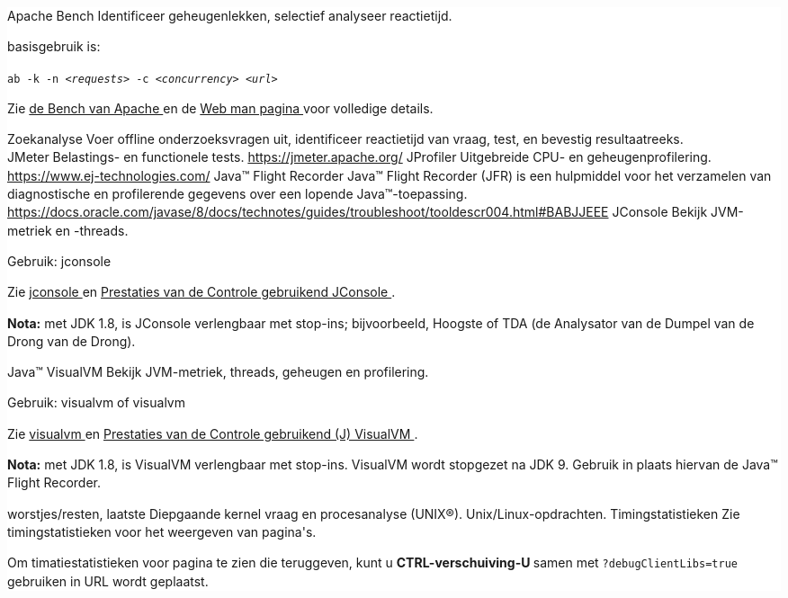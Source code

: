   </tr>
  <tr>
   <td>Apache Bench</td>
   <td>Identificeer geheugenlekken, selectief analyseer reactietijd.</td>
   <td><p>basisgebruik is:</p> <p><code>ab -k -n &lt;<em>requests</em>&gt; -c &lt;<em>concurrency</em>&gt; &lt;<em>url</em>&gt;</code></p> <p>Zie <a href="#apache-bench"> de Bench van Apache </a> en de <a href="https://httpd.apache.org/docs/2.4/programs/ab.html"> Web man pagina </a> voor volledige details.</p> </td>
  </tr>
  <tr>
   <td>Zoekanalyse</td>
   <td> </td>
   <td>Voer offline onderzoeksvragen uit, identificeer reactietijd van vraag, test, en bevestig resultaatreeks.<br /> </td>
  </tr>
  <tr>
   <td>JMeter</td>
   <td>Belastings- en functionele tests.</td>
   <td><a href="https://jmeter.apache.org/">https://jmeter.apache.org/</a></td>
  </tr>
  <tr>
   <td>JProfiler</td>
   <td>Uitgebreide CPU- en geheugenprofilering.</td>
   <td><a href="https://www.ej-technologies.com/">https://www.ej-technologies.com/</a></td>
  </tr>
  <tr>
   <td>Java™ Flight Recorder</td>
   <td>Java™ Flight Recorder (JFR) is een hulpmiddel voor het verzamelen van diagnostische en profilerende gegevens over een lopende Java™-toepassing.</td>
   <td><a href="https://docs.oracle.com/javase/8/docs/technotes/guides/troubleshoot/tooldescr004.html#BABJJEEE">https://docs.oracle.com/javase/8/docs/technotes/guides/troubleshoot/tooldescr004.html#BABJJEEE</a></td>
  </tr>
  <tr>
   <td>JConsole</td>
   <td>Bekijk JVM-metriek en -threads.</td>
   <td><p>Gebruik: jconsole</p> <p>Zie <a href="https://docs.oracle.com/javase/8/docs/technotes/guides/management/jconsole.html"> jconsole </a> en <a href="#monitoring-performance-using-jconsole"> Prestaties van de Controle gebruikend JConsole </a>.</p> <p><strong> Nota:</strong> met JDK 1.8, is JConsole verlengbaar met stop-ins; bijvoorbeeld, Hoogste of TDA (de Analysator van de Dumpel van de Drong van de Drong).</p> </td>
  </tr>
  <tr>
   <td>Java™ VisualVM</td>
   <td>Bekijk JVM-metriek, threads, geheugen en profilering.</td>
   <td><p>Gebruik: visualvm of visualvm <br /> </p> <p>Zie <a href="https://docs.oracle.com/javase/8/docs/technotes/guides/visualvm/"> visualvm </a> en <a href="#monitoring-performance-using-j-visualvm"> Prestaties van de Controle gebruikend (J) VisualVM </a>.</p> <p><strong> Nota:</strong> met JDK 1.8, is VisualVM verlengbaar met stop-ins. VisualVM wordt stopgezet na JDK 9. Gebruik in plaats hiervan de Java™ Flight Recorder.</p> </td>
  </tr>
  <tr>
   <td>worstjes/resten, laatste</td>
   <td>Diepgaande kernel vraag en procesanalyse (UNIX®).</td>
   <td>Unix/Linux-opdrachten.</td>
  </tr>
  <tr>
   <td>Timingstatistieken</td>
   <td>Zie timingstatistieken voor het weergeven van pagina's.</td>
   <td><p>Om timatiestatistieken voor pagina te zien die teruggeven, kunt u <strong> CTRL-verschuiving-U </strong> samen met <code>?debugClientLibs=true</code> gebruiken in URL wordt geplaatst.</p> </td>
  </tr>
  <tr>